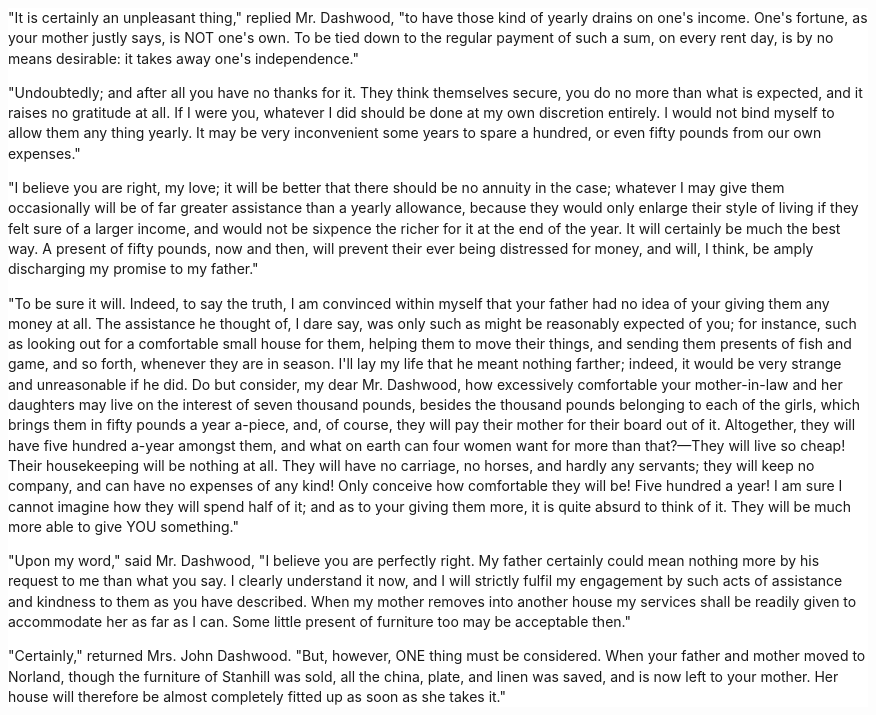 "It is certainly an unpleasant thing," replied Mr. Dashwood, "to have
those kind of yearly drains on one's income. One's fortune, as your
mother justly says, is NOT one's own. To be tied down to the regular
payment of such a sum, on every rent day, is by no means desirable: it
takes away one's independence."

"Undoubtedly; and after all you have no thanks for it. They think
themselves secure, you do no more than what is expected, and it raises
no gratitude at all. If I were you, whatever I did should be done at my
own discretion entirely. I would not bind myself to allow them any thing
yearly. It may be very inconvenient some years to spare a hundred, or
even fifty pounds from our own expenses."

"I believe you are right, my love; it will be better that there should
be no annuity in the case; whatever I may give them occasionally will be
of far greater assistance than a yearly allowance, because they would
only enlarge their style of living if they felt sure of a larger income,
and would not be sixpence the richer for it at the end of the year. It
will certainly be much the best way. A present of fifty pounds, now and
then, will prevent their ever being distressed for money, and will, I
think, be amply discharging my promise to my father."

"To be sure it will. Indeed, to say the truth, I am convinced within
myself that your father had no idea of your giving them any money at
all. The assistance he thought of, I dare say, was only such as might be
reasonably expected of you; for instance, such as looking out for a
comfortable small house for them, helping them to move their things, and
sending them presents of fish and game, and so forth, whenever they are
in season. I'll lay my life that he meant nothing farther; indeed, it
would be very strange and unreasonable if he did. Do but consider, my
dear Mr. Dashwood, how excessively comfortable your mother-in-law and
her daughters may live on the interest of seven thousand pounds, besides
the thousand pounds belonging to each of the girls, which brings them in
fifty pounds a year a-piece, and, of course, they will pay their mother
for their board out of it. Altogether, they will have five hundred
a-year amongst them, and what on earth can four women want for more than
that?—They will live so cheap! Their housekeeping will be nothing at
all. They will have no carriage, no horses, and hardly any servants;
they will keep no company, and can have no expenses of any kind! Only
conceive how comfortable they will be! Five hundred a year! I am sure I
cannot imagine how they will spend half of it; and as to your giving
them more, it is quite absurd to think of it. They will be much more
able to give YOU something."

"Upon my word," said Mr. Dashwood, "I believe you are perfectly right.
My father certainly could mean nothing more by his request to me than
what you say. I clearly understand it now, and I will strictly fulfil my
engagement by such acts of assistance and kindness to them as you have
described. When my mother removes into another house my services shall
be readily given to accommodate her as far as I can. Some little present
of furniture too may be acceptable then."

"Certainly," returned Mrs. John Dashwood. "But, however, ONE thing must
be considered. When your father and mother moved to Norland, though the
furniture of Stanhill was sold, all the china, plate, and linen was
saved, and is now left to your mother. Her house will therefore be
almost completely fitted up as soon as she takes it."
